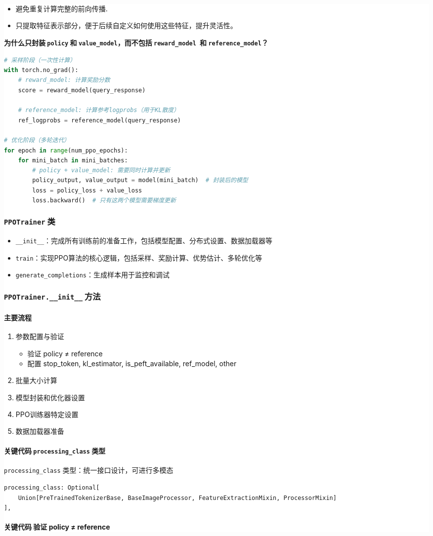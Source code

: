 - 避免重复计算完整的前向传播.

- 只提取特征表示部分，便于后续自定义如何使用这些特征，提升灵活性。

**为什么只封装 `policy` 和 `value_model`，而不包括 `reward_model `和 `reference_model`？**

```python
# 采样阶段（一次性计算）
with torch.no_grad():
    # reward_model: 计算奖励分数
    score = reward_model(query_response)
    
    # reference_model: 计算参考logprobs（用于KL散度）
    ref_logprobs = reference_model(query_response)

# 优化阶段（多轮迭代）
for epoch in range(num_ppo_epochs):
    for mini_batch in mini_batches:
        # policy + value_model: 需要同时计算并更新
        policy_output, value_output = model(mini_batch)  # 封装后的模型
        loss = policy_loss + value_loss
        loss.backward()  # 只有这两个模型需要梯度更新
```

### `PPOTrainer` 类

- `__init__`：完成所有训练前的准备工作，包括模型配置、分布式设置、数据加载器等

- `train`：实现PPO算法的核心逻辑，包括采样、奖励计算、优势估计、多轮优化等

- `generate_completions`：生成样本用于监控和调试

### `PPOTrainer.__init__` 方法

#### 主要流程

1. 参数配置与验证
    - 验证 policy $\neq$ reference
    - 配置 stop_token, kl_estimator, is_peft_available, ref_model, other

2. 批量大小计算
3. 模型封装和优化器设置
4. PPO训练器特定设置
5. 数据加载器准备

#### 关键代码 `processing_class` 类型

`processing_class` 类型：统一接口设计，可进行多模态

```python
processing_class: Optional[
    Union[PreTrainedTokenizerBase, BaseImageProcessor, FeatureExtractionMixin, ProcessorMixin]
],
```

#### 关键代码 验证 policy $\neq$ reference
